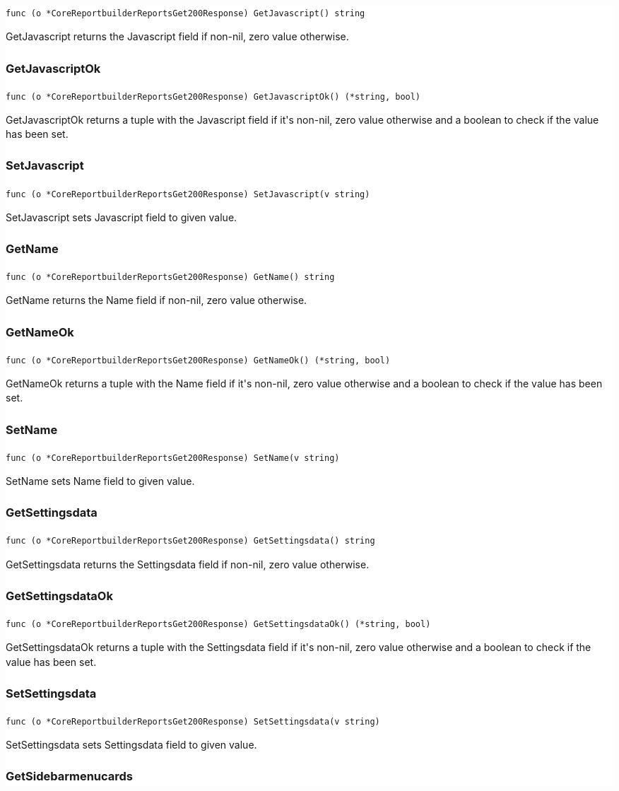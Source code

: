 `func (o *CoreReportbuilderReportsGet200Response) GetJavascript() string`

GetJavascript returns the Javascript field if non-nil, zero value otherwise.

### GetJavascriptOk

`func (o *CoreReportbuilderReportsGet200Response) GetJavascriptOk() (*string, bool)`

GetJavascriptOk returns a tuple with the Javascript field if it's non-nil, zero value otherwise
and a boolean to check if the value has been set.

### SetJavascript

`func (o *CoreReportbuilderReportsGet200Response) SetJavascript(v string)`

SetJavascript sets Javascript field to given value.


### GetName

`func (o *CoreReportbuilderReportsGet200Response) GetName() string`

GetName returns the Name field if non-nil, zero value otherwise.

### GetNameOk

`func (o *CoreReportbuilderReportsGet200Response) GetNameOk() (*string, bool)`

GetNameOk returns a tuple with the Name field if it's non-nil, zero value otherwise
and a boolean to check if the value has been set.

### SetName

`func (o *CoreReportbuilderReportsGet200Response) SetName(v string)`

SetName sets Name field to given value.


### GetSettingsdata

`func (o *CoreReportbuilderReportsGet200Response) GetSettingsdata() string`

GetSettingsdata returns the Settingsdata field if non-nil, zero value otherwise.

### GetSettingsdataOk

`func (o *CoreReportbuilderReportsGet200Response) GetSettingsdataOk() (*string, bool)`

GetSettingsdataOk returns a tuple with the Settingsdata field if it's non-nil, zero value otherwise
and a boolean to check if the value has been set.

### SetSettingsdata

`func (o *CoreReportbuilderReportsGet200Response) SetSettingsdata(v string)`

SetSettingsdata sets Settingsdata field to given value.


### GetSidebarmenucards
